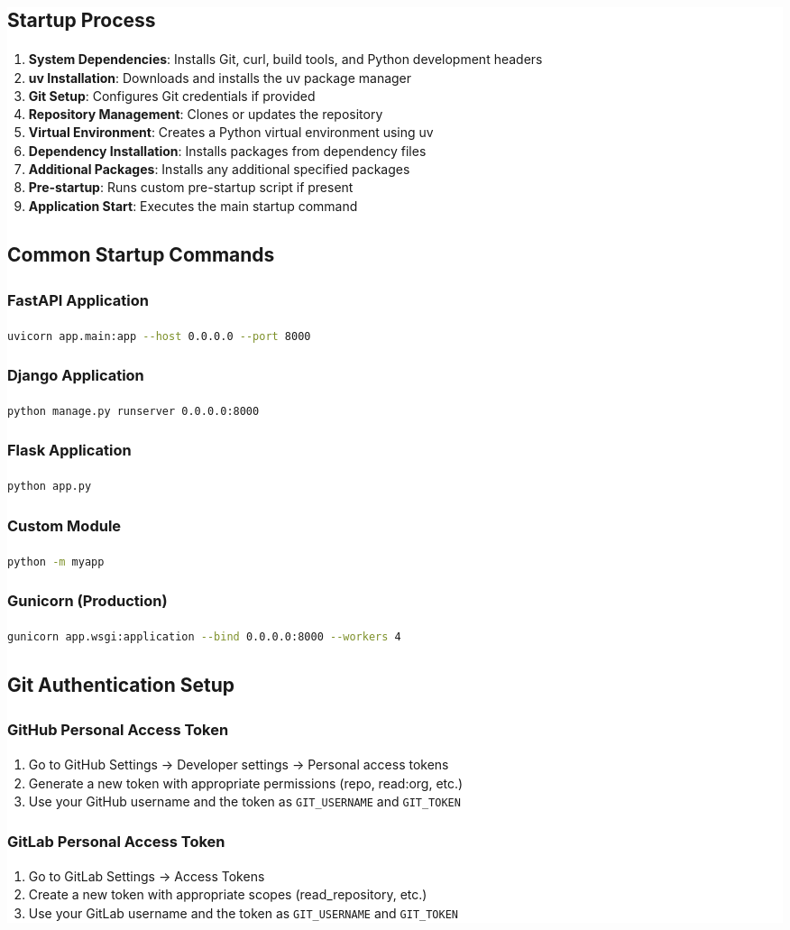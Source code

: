 ## Startup Process

1. **System Dependencies**: Installs Git, curl, build tools, and Python development headers
2. **uv Installation**: Downloads and installs the uv package manager
3. **Git Setup**: Configures Git credentials if provided
4. **Repository Management**: Clones or updates the repository
5. **Virtual Environment**: Creates a Python virtual environment using uv
6. **Dependency Installation**: Installs packages from dependency files
7. **Additional Packages**: Installs any additional specified packages
8. **Pre-startup**: Runs custom pre-startup script if present
9. **Application Start**: Executes the main startup command

## Common Startup Commands

### FastAPI Application
```bash
uvicorn app.main:app --host 0.0.0.0 --port 8000
```

### Django Application
```bash
python manage.py runserver 0.0.0.0:8000
```

### Flask Application
```bash
python app.py
```

### Custom Module
```bash
python -m myapp
```

### Gunicorn (Production)
```bash
gunicorn app.wsgi:application --bind 0.0.0.0:8000 --workers 4
```

## Git Authentication Setup

### GitHub Personal Access Token
1. Go to GitHub Settings → Developer settings → Personal access tokens
2. Generate a new token with appropriate permissions (repo, read:org, etc.)
3. Use your GitHub username and the token as `GIT_USERNAME` and `GIT_TOKEN`

### GitLab Personal Access Token
1. Go to GitLab Settings → Access Tokens
2. Create a new token with appropriate scopes (read_repository, etc.)
3. Use your GitLab username and the token as `GIT_USERNAME` and `GIT_TOKEN`
